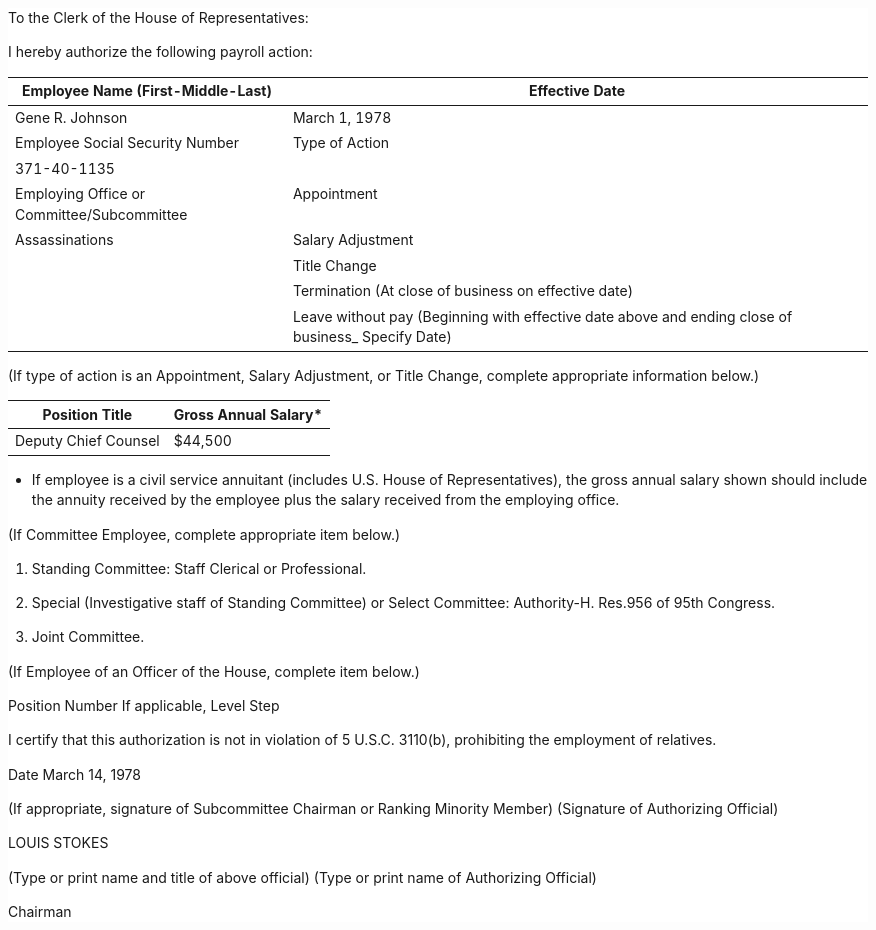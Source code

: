 To the Clerk of the House of Representatives:

I hereby authorize the following payroll action:

| Employee Name (First-Middle-Last)          | Effective Date                                                                                     |
| ------------------------------------------ | -------------------------------------------------------------------------------------------------- |
| Gene R. Johnson                            | March 1, 1978                                                                                      |
| Employee Social Security Number            | Type of Action                                                                                     |
| 371-40-1135                                |                                                                                                    |
| Employing Office or Committee/Subcommittee | Appointment                                                                                        |
| Assassinations                             | Salary Adjustment                                                                                  |
|                                            | Title Change                                                                                       |
|                                            | Termination (At close of business on effective date)                                               |
|                                            | Leave without pay (Beginning with effective date above and ending close of business_ Specify Date) |

(If type of action is an Appointment, Salary Adjustment, or Title Change, complete appropriate information below.)

| Position Title       | Gross Annual Salary* |
| -------------------- | -------------------- |
| Deputy Chief Counsel | $44,500              |

* If employee is a civil service annuitant (includes U.S. House of Representatives), the gross annual salary shown should include the annuity received by the employee plus the salary received from the employing office.

(If Committee Employee, complete appropriate item below.)

1. Standing Committee: Staff Clerical or Professional.

2. Special (Investigative staff of Standing Committee) or Select Committee: Authority-H. Res.956 of 95th Congress.

3. Joint Committee.

(If Employee of an Officer of the House, complete item below.)

Position Number If applicable, Level Step

I certify that this authorization is not in violation of 5 U.S.C. 3110(b), prohibiting the employment of relatives.

Date March 14, 1978

(If appropriate, signature of Subcommittee Chairman or Ranking Minority Member)
(Signature of Authorizing Official)

LOUIS STOKES

(Type or print name and title of above official)
(Type or print name of Authorizing Official)

Chairman
